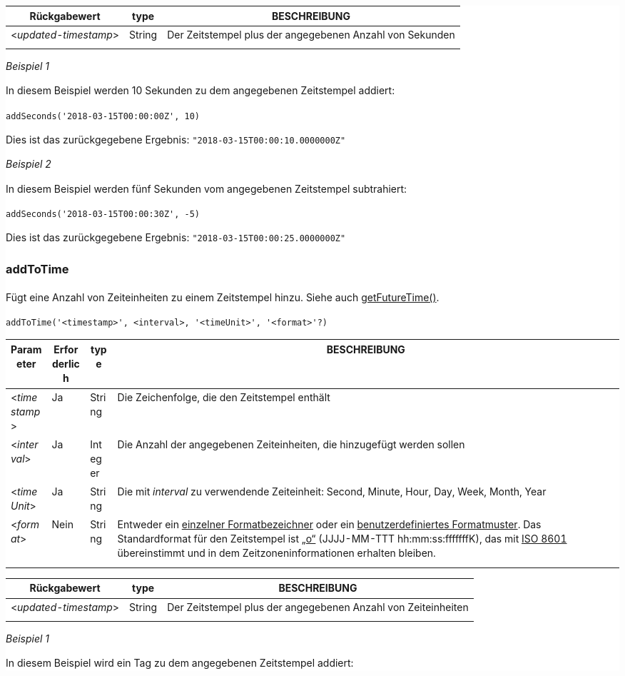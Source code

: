 | Rückgabewert | type | BESCHREIBUNG |
| ------------ | ---- | ----------- |
| <*updated-timestamp*> | String | Der Zeitstempel plus der angegebenen Anzahl von Sekunden  |
||||

*Beispiel 1*

In diesem Beispiel werden 10 Sekunden zu dem angegebenen Zeitstempel addiert:

```
addSeconds('2018-03-15T00:00:00Z', 10)
```

Dies ist das zurückgegebene Ergebnis: `"2018-03-15T00:00:10.0000000Z"`

*Beispiel 2*

In diesem Beispiel werden fünf Sekunden vom angegebenen Zeitstempel subtrahiert:

```
addSeconds('2018-03-15T00:00:30Z', -5)
```

Dies ist das zurückgegebene Ergebnis: `"2018-03-15T00:00:25.0000000Z"`

<a name="addToTime"></a>

### <a name="addtotime"></a>addToTime

Fügt eine Anzahl von Zeiteinheiten zu einem Zeitstempel hinzu.
Siehe auch [getFutureTime()](#getFutureTime).

```
addToTime('<timestamp>', <interval>, '<timeUnit>', '<format>'?)
```

| Parameter | Erforderlich | type | BESCHREIBUNG |
| --------- | -------- | ---- | ----------- |
| <*timestamp*> | Ja | String | Die Zeichenfolge, die den Zeitstempel enthält |
| <*interval*> | Ja | Integer | Die Anzahl der angegebenen Zeiteinheiten, die hinzugefügt werden sollen |
| <*timeUnit*> | Ja | String | Die mit *interval* zu verwendende Zeiteinheit: Second, Minute, Hour, Day, Week, Month, Year |
| <*format*> | Nein | String | Entweder ein [einzelner Formatbezeichner](/dotnet/standard/base-types/standard-date-and-time-format-strings) oder ein [benutzerdefiniertes Formatmuster](/dotnet/standard/base-types/custom-date-and-time-format-strings). Das Standardformat für den Zeitstempel ist [„o“](/dotnet/standard/base-types/standard-date-and-time-format-strings) (JJJJ-MM-TTT hh:mm:ss:fffffffK), das mit [ISO 8601](https://en.wikipedia.org/wiki/ISO_8601) übereinstimmt und in dem Zeitzoneninformationen erhalten bleiben. |
|||||

| Rückgabewert | type | BESCHREIBUNG |
| ------------ | ---- | ----------- |
| <*updated-timestamp*> | String | Der Zeitstempel plus der angegebenen Anzahl von Zeiteinheiten  |
||||

*Beispiel 1*

In diesem Beispiel wird ein Tag zu dem angegebenen Zeitstempel addiert:
